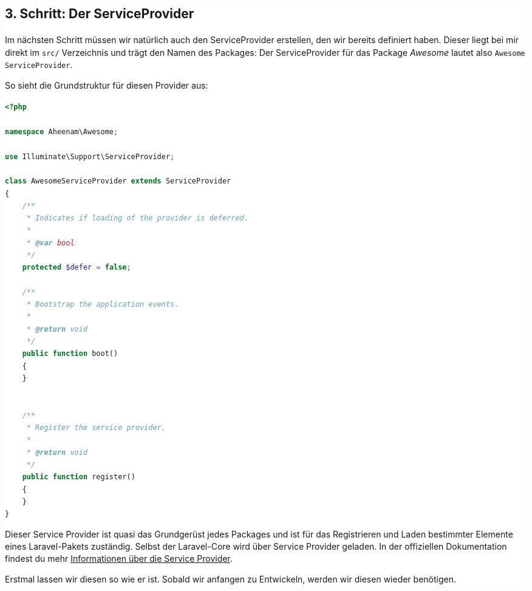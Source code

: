 ## 3. Schritt: Der ServiceProvider

Im nächsten Schritt müssen wir natürlich auch den ServiceProvider erstellen, den wir bereits definiert haben. Dieser liegt bei mir direkt im `src/` Verzeichnis und trägt den Namen des Packages: Der ServiceProvider für das Package *Awesome* lautet also `AwesomeServiceProvider`.

So sieht die Grundstruktur für diesen Provider aus:

```php
<?php

namespace Aheenam\Awesome;

use Illuminate\Support\ServiceProvider;

class AwesomeServiceProvider extends ServiceProvider
{
    /**
     * Indicates if loading of the provider is deferred.
     *
     * @var bool
     */
    protected $defer = false;

    /**
     * Bootstrap the application events.
     *
     * @return void
     */
    public function boot()
    {
    }


    /**
     * Register the service provider.
     *
     * @return void
     */
    public function register()
    {
    }
}
```

Dieser Service Provider ist quasi das Grundgerüst jedes Packages und ist für das Registrieren und Laden bestimmter Elemente eines Laravel-Pakets zuständig. Selbst der Laravel-Core wird über Service Provider geladen. In der offiziellen Dokumentation findest du mehr [Informationen über die Service Provider](https://laravel.com/docs/providers).

Erstmal lassen wir diesen so wie er ist. Sobald wir anfangen zu Entwickeln, werden wir diesen wieder benötigen.
